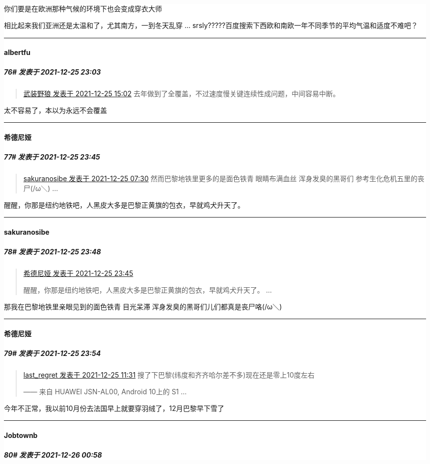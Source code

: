 你们要是在欧洲那种气候的环境下也会变成穿衣大师

相比起来我们亚洲还是太温和了，尤其南方，一到冬天乱穿 ...</blockquote>
srsly?????百度搜索下西欧和南欧一年不同季节的平均气温和适度不难吧？

*****

####  albertfu  
##### 76#       发表于 2021-12-25 23:03

<blockquote><a href="httphttps://bbs.saraba1st.com/2b/forum.php?mod=redirect&amp;goto=findpost&amp;pid=54040393&amp;ptid=2043913" target="_blank">武装野狼 发表于 2021-12-25 15:02</a>
去年做到了全覆盖，不过速度慢关键连续性成问题，中间容易中断。</blockquote>
太不容易了，本以为永远不会覆盖



*****

####  希德尼娅  
##### 77#       发表于 2021-12-25 23:45

<blockquote><a href="httphttps://bbs.saraba1st.com/2b/forum.php?mod=redirect&amp;goto=findpost&amp;pid=54037133&amp;ptid=2043913" target="_blank">sakuranosibe 发表于 2021-12-25 07:30</a>
然而巴黎地铁里更多的是面色铁青 眼睛布满血丝 浑身发臭的黑哥们 参考生化危机五里的丧尸(/ω＼) ...</blockquote>
醒醒，你那是纽约地铁吧，人黑皮大多是巴黎正黄旗的包衣，早就鸡犬升天了。

*****

####  sakuranosibe  
##### 78#       发表于 2021-12-25 23:48

<blockquote><a href="httphttps://bbs.saraba1st.com/2b/forum.php?mod=redirect&amp;goto=findpost&amp;pid=54046228&amp;ptid=2043913" target="_blank">希德尼娅 发表于 2021-12-25 23:45</a>

醒醒，你那是纽约地铁吧，人黑皮大多是巴黎正黄旗的包衣，早就鸡犬升天了。 ...</blockquote>
那我在巴黎地铁里亲眼见到的面色铁青 目光呆滞 浑身发臭的黑哥们儿们都真是丧尸咯(/ω＼)

*****

####  希德尼娅  
##### 79#       发表于 2021-12-25 23:54

<blockquote><a href="httphttps://bbs.saraba1st.com/2b/forum.php?mod=redirect&amp;goto=findpost&amp;pid=54038537&amp;ptid=2043913" target="_blank">last_regret 发表于 2021-12-25 11:31</a>
搜了下巴黎(纬度和齐齐哈尔差不多)现在还是零上10度左右

—— 来自 HUAWEI JSN-AL00, Android 10上的 S1 ...</blockquote>
今年不正常，我以前10月份去法国早上就要穿羽绒了，12月巴黎早下雪了



*****

####  Jobtownb  
##### 80#       发表于 2021-12-26 00:58
